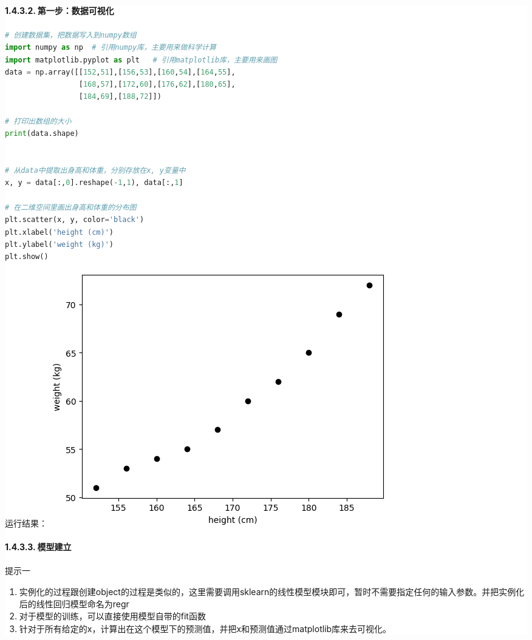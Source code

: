 #### 1.4.3.2. 第一步：数据可视化

```python
# 创建数据集，把数据写入到numpy数组    
import numpy as np  # 引用numpy库，主要用来做科学计算    
import matplotlib.pyplot as plt   # 引用matplotlib库，主要用来画图    
data = np.array([[152,51],[156,53],[160,54],[164,55],    
                 [168,57],[172,60],[176,62],[180,65],    
                 [184,69],[188,72]])    
    
# 打印出数组的大小    
print(data.shape)    
    
    
# 从data中提取出身高和体重，分别存放在x, y变量中    
x, y = data[:,0].reshape(-1,1), data[:,1]    
    
# 在二维空间里画出身高和体重的分布图    
plt.scatter(x, y, color='black')    
plt.xlabel('height (cm)')    
plt.ylabel('weight (kg)')    
plt.show()
```

运行结果：
![](img/2020-01-12-22-14-30.png)

#### 1.4.3.3. 模型建立

提示一    
1. 实例化的过程跟创建object的过程是类似的，这里需要调用sklearn的线性模型模块即可，暂时不需要指定任何的输入参数。并把实例化后的线性回归模型命名为regr  
2. 对于模型的训练，可以直接使用模型自带的fit函数  
3. 针对于所有给定的x，计算出在这个模型下的预测值，并把x和预测值通过matplotlib库来去可视化。  

